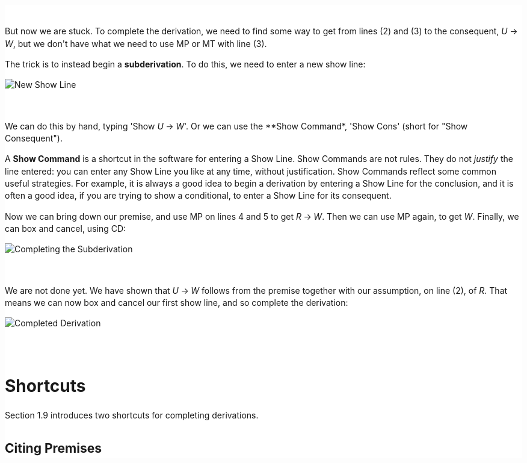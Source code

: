 <br style="clear:both">

But now we are stuck. To complete the derivation, we need to find some
way to get from lines (2) and (3) to the consequent,
$U{\mathbin{\rightarrow}}W$, but we don't have what we need to use MP or
MT with line (3).

The trick is to instead begin a **subderivation**. To do this, we need
to enter a new show line:

![New Show Line](http://files.davidsanson.com/logic2010/subder3.png)

<br style="clear:both">

We can do this by hand, typing 'Show $U{\mathbin{\rightarrow}}W$'. Or we
can use the \*\*Show Command\*, 'Show Cons' (short for "Show
Consequent").

<div class="boxed">

A **Show Command** is a shortcut in the software for entering a Show
Line. Show Commands are not rules. They do not *justify* the line
entered: you can enter any Show Line you like at any time, without
justification. Show Commands reflect some common useful strategies. For
example, it is always a good idea to begin a derivation by entering a
Show Line for the conclusion, and it is often a good idea, if you are
trying to show a conditional, to enter a Show Line for its consequent.

</div>

Now we can bring down our premise, and use MP on lines 4 and 5 to get
$R{\mathbin{\rightarrow}}W$. Then we can use MP again, to get $W$.
Finally, we can box and cancel, using CD:

![Completing the
Subderivation](http://files.davidsanson.com/logic2010/subder4.png)

<br style="clear:both">

We are not done yet. We have shown that $U{\mathbin{\rightarrow}}W$
follows from the premise together with our assumption, on line (2), of
$R$. That means we can now box and cancel our first show line, and so
complete the derivation:

![Completed
Derivation](http://files.davidsanson.com/logic2010/subder5.png)

<br style="clear:both">

Shortcuts
=========

Section 1.9 introduces two shortcuts for completing derivations.

Citing Premises
---------------
